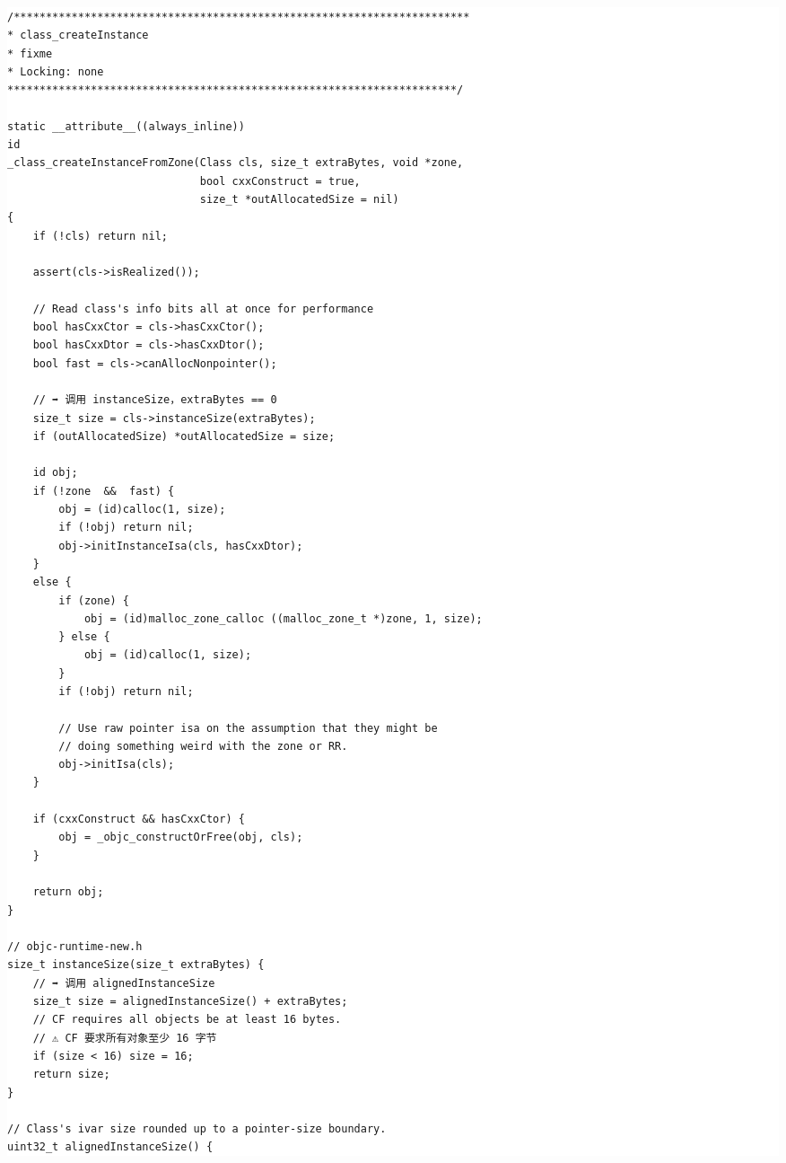 ```ojbc
/***********************************************************************
* class_createInstance
* fixme
* Locking: none
**********************************************************************/

static __attribute__((always_inline)) 
id
_class_createInstanceFromZone(Class cls, size_t extraBytes, void *zone, 
                              bool cxxConstruct = true, 
                              size_t *outAllocatedSize = nil)
{
    if (!cls) return nil;

    assert(cls->isRealized());

    // Read class's info bits all at once for performance
    bool hasCxxCtor = cls->hasCxxCtor();
    bool hasCxxDtor = cls->hasCxxDtor();
    bool fast = cls->canAllocNonpointer();

    // ➡️ 调用 instanceSize，extraBytes == 0
    size_t size = cls->instanceSize(extraBytes);
    if (outAllocatedSize) *outAllocatedSize = size;

    id obj;
    if (!zone  &&  fast) {
        obj = (id)calloc(1, size);
        if (!obj) return nil;
        obj->initInstanceIsa(cls, hasCxxDtor);
    } 
    else {
        if (zone) {
            obj = (id)malloc_zone_calloc ((malloc_zone_t *)zone, 1, size);
        } else {
            obj = (id)calloc(1, size);
        }
        if (!obj) return nil;

        // Use raw pointer isa on the assumption that they might be 
        // doing something weird with the zone or RR.
        obj->initIsa(cls);
    }

    if (cxxConstruct && hasCxxCtor) {
        obj = _objc_constructOrFree(obj, cls);
    }

    return obj;
}

// objc-runtime-new.h
size_t instanceSize(size_t extraBytes) {
    // ➡️ 调用 alignedInstanceSize
    size_t size = alignedInstanceSize() + extraBytes;
    // CF requires all objects be at least 16 bytes.
    // ⚠️ CF 要求所有对象至少 16 字节
    if (size < 16) size = 16;
    return size;
}

// Class's ivar size rounded up to a pointer-size boundary.
uint32_t alignedInstanceSize() {
```